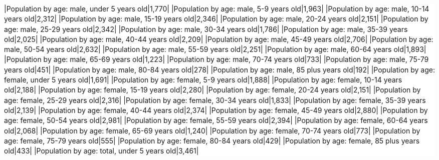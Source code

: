 |Population by age: male, under 5 years old|1,770|
|Population by age: male, 5-9 years old|1,963|
|Population by age: male, 10-14 years old|2,312|
|Population by age: male, 15-19 years old|2,346|
|Population by age: male, 20-24 years old|2,151|
|Population by age: male, 25-29 years old|2,342|
|Population by age: male, 30-34 years old|1,786|
|Population by age: male, 35-39 years old|2,025|
|Population by age: male, 40-44 years old|2,209|
|Population by age: male, 45-49 years old|2,706|
|Population by age: male, 50-54 years old|2,632|
|Population by age: male, 55-59 years old|2,251|
|Population by age: male, 60-64 years old|1,893|
|Population by age: male, 65-69 years old|1,223|
|Population by age: male, 70-74 years old|733|
|Population by age: male, 75-79 years old|451|
|Population by age: male, 80-84 years old|278|
|Population by age: male, 85 plus years old|192|
|Population by age: female, under 5 years old|1,691|
|Population by age: female, 5-9 years old|1,888|
|Population by age: female, 10-14 years old|2,188|
|Population by age: female, 15-19 years old|2,280|
|Population by age: female, 20-24 years old|2,151|
|Population by age: female, 25-29 years old|2,316|
|Population by age: female, 30-34 years old|1,833|
|Population by age: female, 35-39 years old|2,139|
|Population by age: female, 40-44 years old|2,374|
|Population by age: female, 45-49 years old|2,880|
|Population by age: female, 50-54 years old|2,981|
|Population by age: female, 55-59 years old|2,394|
|Population by age: female, 60-64 years old|2,068|
|Population by age: female, 65-69 years old|1,240|
|Population by age: female, 70-74 years old|773|
|Population by age: female, 75-79 years old|555|
|Population by age: female, 80-84 years old|429|
|Population by age: female, 85 plus years old|433|
|Population by age: total, under 5 years old|3,461|